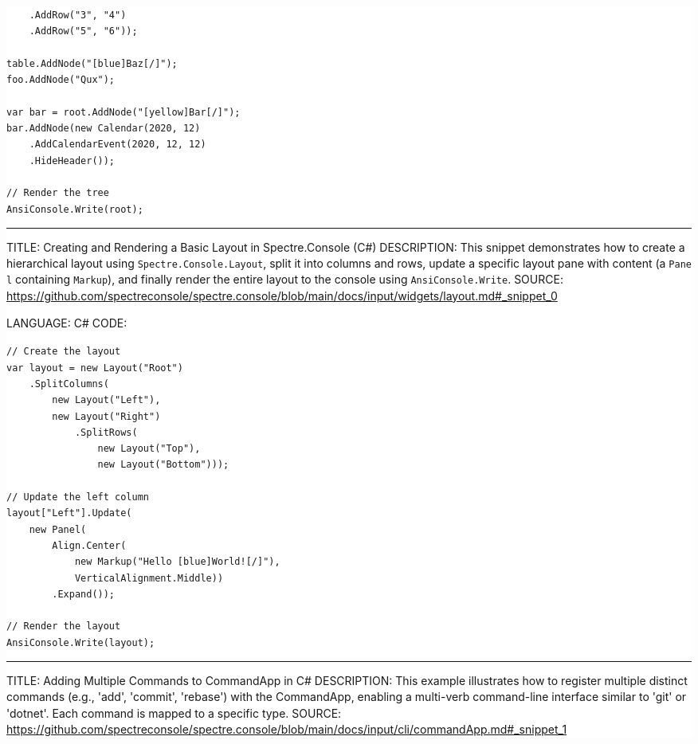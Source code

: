 ```
    .AddRow("3", "4")
    .AddRow("5", "6"));

table.AddNode("[blue]Baz[/]");
foo.AddNode("Qux");

var bar = root.AddNode("[yellow]Bar[/]");
bar.AddNode(new Calendar(2020, 12)
    .AddCalendarEvent(2020, 12, 12)
    .HideHeader());

// Render the tree
AnsiConsole.Write(root);
```

----------------------------------------

TITLE: Creating and Rendering a Basic Layout in Spectre.Console (C#)
DESCRIPTION: This snippet demonstrates how to create a hierarchical layout using `Spectre.Console.Layout`, split it into columns and rows, update a specific layout pane with content (a `Panel` containing `Markup`), and finally render the entire layout to the console using `AnsiConsole.Write`.
SOURCE: https://github.com/spectreconsole/spectre.console/blob/main/docs/input/widgets/layout.md#_snippet_0

LANGUAGE: C#
CODE:
```
// Create the layout
var layout = new Layout("Root")
    .SplitColumns(
        new Layout("Left"),
        new Layout("Right")
            .SplitRows(
                new Layout("Top"),
                new Layout("Bottom")));

// Update the left column
layout["Left"].Update(
    new Panel(
        Align.Center(
            new Markup("Hello [blue]World![/]"),
            VerticalAlignment.Middle))
        .Expand());

// Render the layout
AnsiConsole.Write(layout);
```

----------------------------------------

TITLE: Adding Multiple Commands to CommandApp in C#
DESCRIPTION: This example illustrates how to register multiple distinct commands (e.g., 'add', 'commit', 'rebase') with the CommandApp, enabling a multi-verb command-line interface similar to 'git' or 'dotnet'. Each command is mapped to a specific type.
SOURCE: https://github.com/spectreconsole/spectre.console/blob/main/docs/input/cli/commandApp.md#_snippet_1
